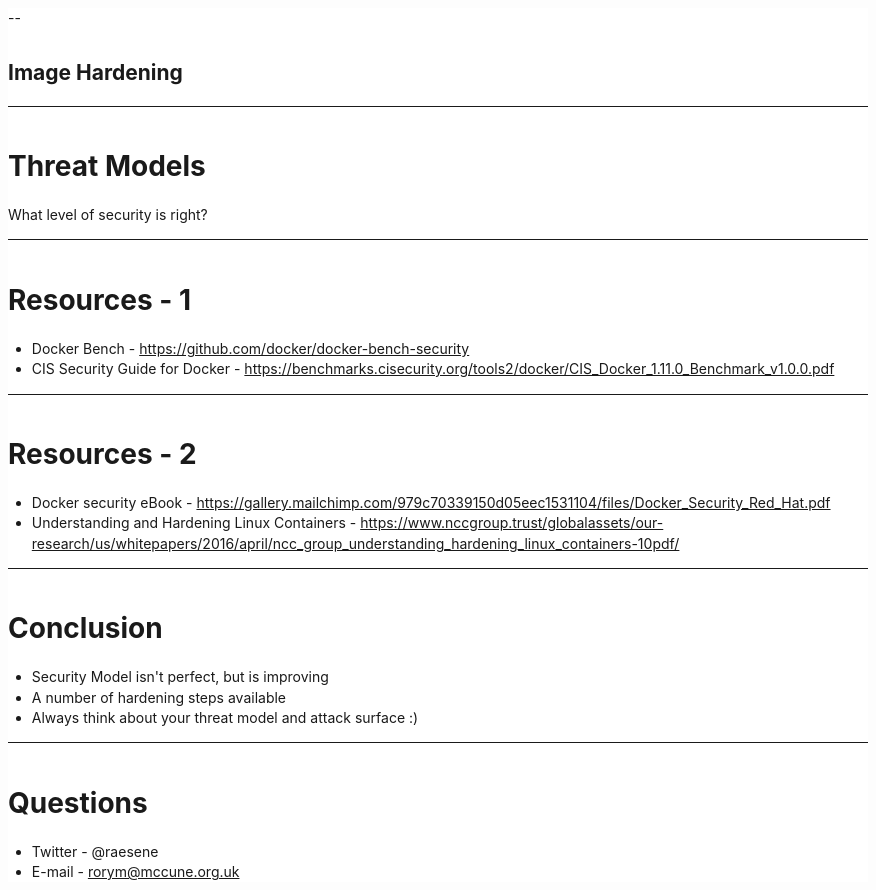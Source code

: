 --

## Image Hardening

---

# Threat Models

What level of security is right?

---

# Resources - 1

* Docker Bench - https://github.com/docker/docker-bench-security 
* CIS Security Guide for Docker - https://benchmarks.cisecurity.org/tools2/docker/CIS_Docker_1.11.0_Benchmark_v1.0.0.pdf

---

# Resources - 2

* Docker security eBook - https://gallery.mailchimp.com/979c70339150d05eec1531104/files/Docker_Security_Red_Hat.pdf
* Understanding and Hardening Linux Containers - https://www.nccgroup.trust/globalassets/our-research/us/whitepapers/2016/april/ncc_group_understanding_hardening_linux_containers-10pdf/

---

# Conclusion

* Security Model isn't perfect, but is improving
* A number of hardening steps available
* Always think about your threat model and attack surface :)

---

# Questions

* Twitter - @raesene
* E-mail - rorym@mccune.org.uk
